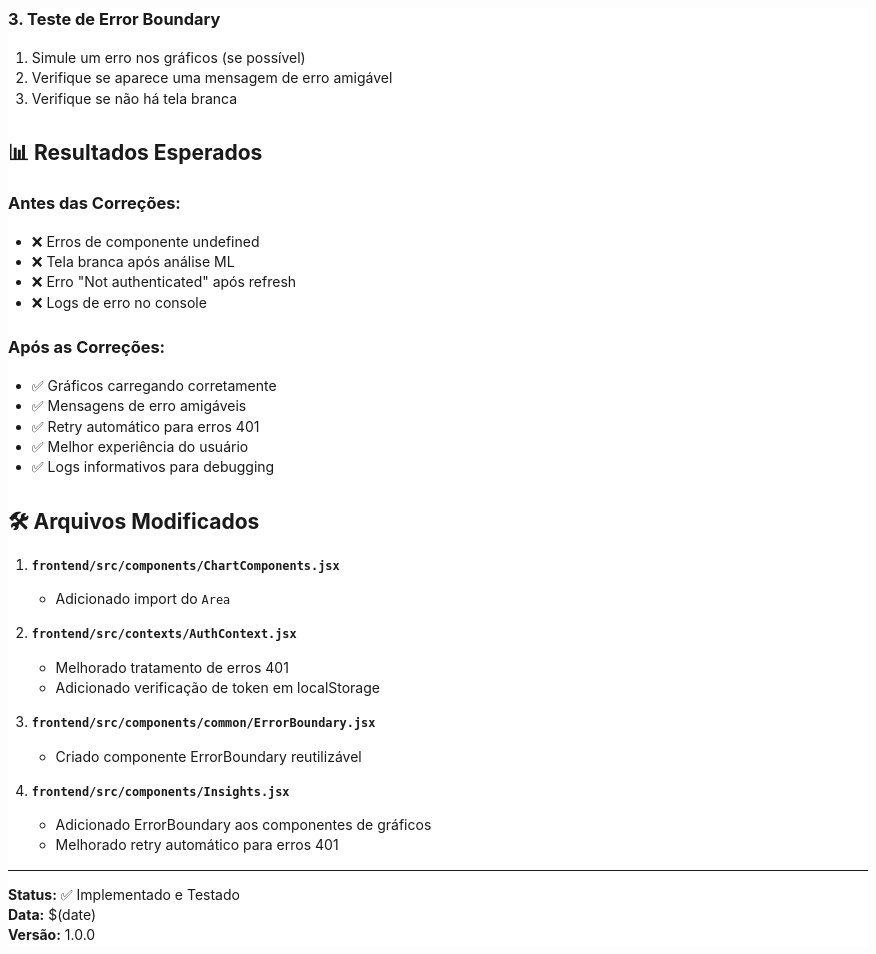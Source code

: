 ### 3. **Teste de Error Boundary**
1. Simule um erro nos gráficos (se possível)
2. Verifique se aparece uma mensagem de erro amigável
3. Verifique se não há tela branca

## 📊 Resultados Esperados

### **Antes das Correções:**
- ❌ Erros de componente undefined
- ❌ Tela branca após análise ML
- ❌ Erro "Not authenticated" após refresh
- ❌ Logs de erro no console

### **Após as Correções:**
- ✅ Gráficos carregando corretamente
- ✅ Mensagens de erro amigáveis
- ✅ Retry automático para erros 401
- ✅ Melhor experiência do usuário
- ✅ Logs informativos para debugging

## 🛠️ Arquivos Modificados

1. **`frontend/src/components/ChartComponents.jsx`**
   - Adicionado import do `Area`

2. **`frontend/src/contexts/AuthContext.jsx`**
   - Melhorado tratamento de erros 401
   - Adicionado verificação de token em localStorage

3. **`frontend/src/components/common/ErrorBoundary.jsx`**
   - Criado componente ErrorBoundary reutilizável

4. **`frontend/src/components/Insights.jsx`**
   - Adicionado ErrorBoundary aos componentes de gráficos
   - Melhorado retry automático para erros 401

---

**Status:** ✅ Implementado e Testado  
**Data:** $(date)  
**Versão:** 1.0.0
